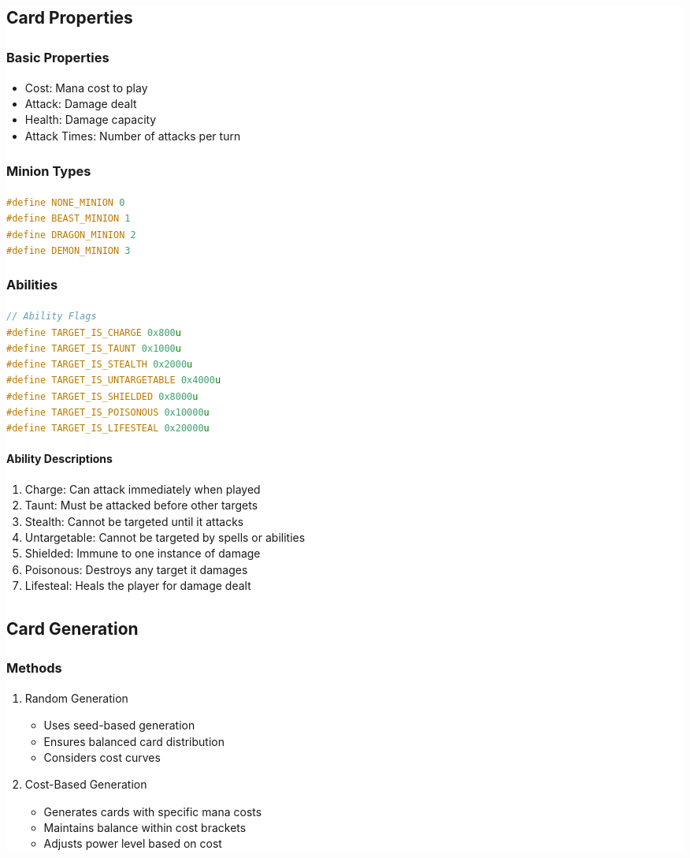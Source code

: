 ## Card Properties

### Basic Properties
- Cost: Mana cost to play
- Attack: Damage dealt
- Health: Damage capacity
- Attack Times: Number of attacks per turn

### Minion Types
```cpp
#define NONE_MINION 0
#define BEAST_MINION 1
#define DRAGON_MINION 2
#define DEMON_MINION 3
```

### Abilities
```cpp
// Ability Flags
#define TARGET_IS_CHARGE 0x800u
#define TARGET_IS_TAUNT 0x1000u
#define TARGET_IS_STEALTH 0x2000u
#define TARGET_IS_UNTARGETABLE 0x4000u
#define TARGET_IS_SHIELDED 0x8000u
#define TARGET_IS_POISONOUS 0x10000u
#define TARGET_IS_LIFESTEAL 0x20000u
```

#### Ability Descriptions
1. Charge: Can attack immediately when played
2. Taunt: Must be attacked before other targets
3. Stealth: Cannot be targeted until it attacks
4. Untargetable: Cannot be targeted by spells or abilities
5. Shielded: Immune to one instance of damage
6. Poisonous: Destroys any target it damages
7. Lifesteal: Heals the player for damage dealt

## Card Generation

### Methods
1. Random Generation
   - Uses seed-based generation
   - Ensures balanced card distribution
   - Considers cost curves

2. Cost-Based Generation
   - Generates cards with specific mana costs
   - Maintains balance within cost brackets
   - Adjusts power level based on cost
